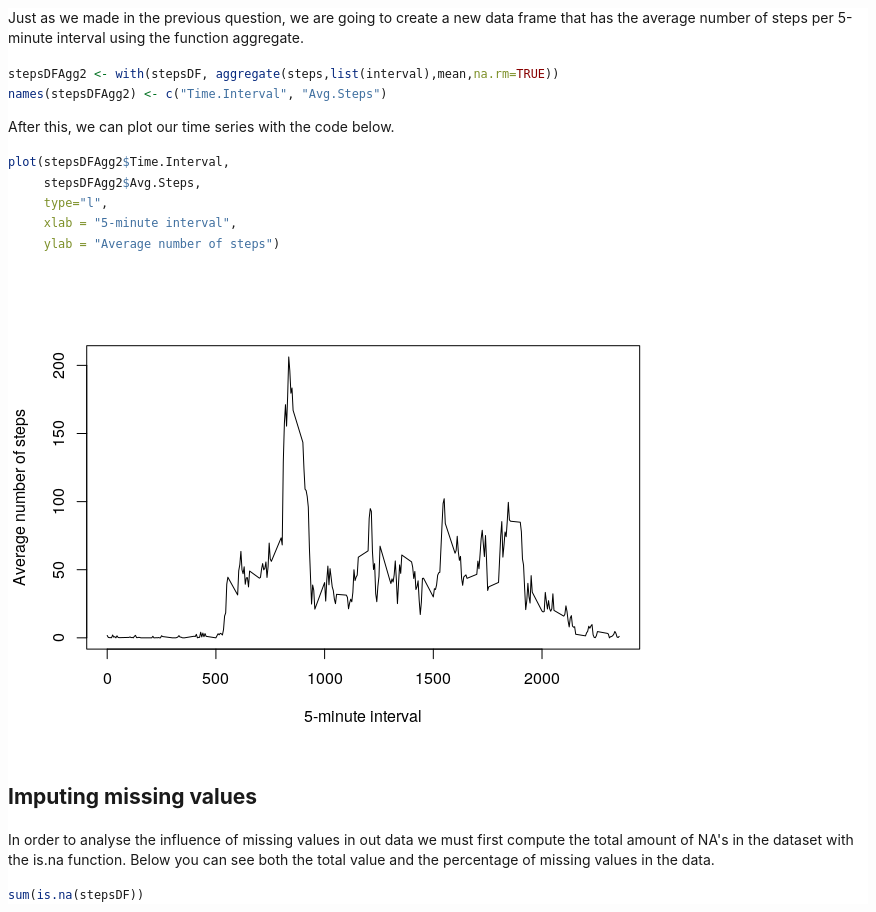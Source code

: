 Just as we made in the previous question, we are going to create a new data frame that has the average number of steps per 5-minute interval using the function aggregate.


```r
stepsDFAgg2 <- with(stepsDF, aggregate(steps,list(interval),mean,na.rm=TRUE))
names(stepsDFAgg2) <- c("Time.Interval", "Avg.Steps")
```

After this, we can plot our time series with the code below.


```r
plot(stepsDFAgg2$Time.Interval,
     stepsDFAgg2$Avg.Steps,
     type="l",
     xlab = "5-minute interval",
     ylab = "Average number of steps")
```

![](figure/unnamed-chunk-7-1.png)


## Imputing missing values

In order to analyse the influence of missing values in out data we must first compute the total amount of NA's in the dataset with the is.na function. Below you can see both the total value and the percentage of missing values in the data.


```r
sum(is.na(stepsDF))
```
